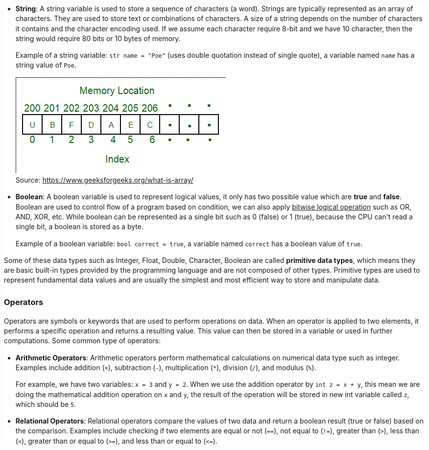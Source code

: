 - **String**: A string variable is used to store a sequence of characters (a word). Strings are typically represented as an array of characters. They are used to store text or combinations of characters. A size of a string depends on the number of characters it contains and the character encoding used. If we assume each character require 8-bit and we have 10 character, then the string would require 80 bits or 10 bytes of memory.

  Example of a string variable: `str name = "Poe"` (uses double quotation instead of single quote), a variable named `name` has a string value of `Poe`.

  ![String as an array of character](./array.png)  
   Source: https://www.geeksforgeeks.org/what-is-array/

- **Boolean**: A boolean variable is used to represent logical values, it only has two possible value which are **true** and **false**. Boolean are used to control flow of a program based on condition, we can also apply [bitwise logical operation](/cs-notes/computer-and-programming-fundamentals/bitwise-operation#logical-operation) such as OR, AND, XOR, etc. While boolean can be represented as a single bit such as 0 (false) or 1 (true), because the CPU can't read a single bit, a boolean is stored as a byte.

  Example of a boolean variable: `bool correct = true`, a variable named `correct` has a boolean value of `true`.

Some of these data types such as Integer, Float, Double, Character, Boolean are called **primitive data types**, which means they are basic built-in types provided by the programming language and are not composed of other types. Primitive types are used to represent fundamental data values and are usually the simplest and most efficient way to store and manipulate data.

### Operators

Operators are symbols or keywords that are used to perform operations on data. When an operator is applied to two elements, it performs a specific operation and returns a resulting value. This value can then be stored in a variable or used in further computations. Some common type of operators:

- **Arithmetic Operators**: Arithmetic operators perform mathematical calculations on numerical data type such as integer. Examples include addition (`+`), subtraction (`-`), multiplication (`*`), division (`/`), and modulus (`%`).

  For example, we have two variables: `x = 3` and `y = 2`. When we use the addition operator by `int z = x + y`, this mean we are doing the mathematical addition operation on `x` and `y`, the result of the operation will be stored in new int variable called `z`, which should be `5`.

- **Relational Operators**: Relational operators compare the values of two data and return a boolean result (true or false) based on the comparison. Examples include checking if two elements are equal or not (`==`), not equal to (`!=`), greater than (`>`), less than (`<`), greater than or equal to (`>=`), and less than or equal to (`<=`).
